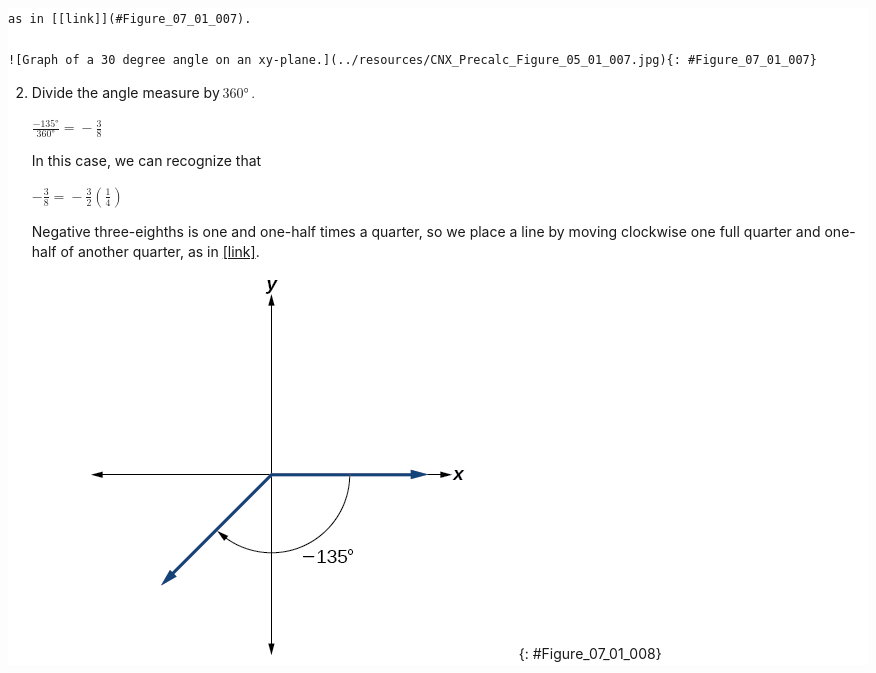     as in [[link]](#Figure_07_01_007).
    
    ![Graph of a 30 degree angle on an xy-plane.](../resources/CNX_Precalc_Figure_05_01_007.jpg){: #Figure_07_01_007}


2.  Divide the angle measure by<math xmlns="http://www.w3.org/1998/Math/MathML"> <mrow> <mtext> </mtext><mn>360°</mn><mo>.</mo></mrow> </math>
    
    <div data-type="equation" class="equation unnumbered">
    <math xmlns="http://www.w3.org/1998/Math/MathML"> <mrow> <mfrac> <mrow> <mn>−135°</mn> </mrow> <mrow> <mn>360°</mn> </mrow> </mfrac> <mo>=</mo><mo>−</mo><mfrac> <mn>3</mn> <mn>8</mn> </mfrac> </mrow> </math>
    </div>
    
    In this case, we can recognize that
    
    <div data-type="equation" class="equation unnumbered">
    <math xmlns="http://www.w3.org/1998/Math/MathML"> <mrow> <mo>−</mo><mfrac> <mn>3</mn> <mn>8</mn> </mfrac> <mo>=</mo><mo>−</mo><mfrac> <mn>3</mn> <mn>2</mn> </mfrac> <mrow><mo>(</mo> <mrow> <mfrac> <mn>1</mn> <mn>4</mn> </mfrac> </mrow> <mo>)</mo></mrow> </mrow> </math>
    </div>
    
    Negative three-eighths is one and one-half times a quarter, so we place a line by moving clockwise one full quarter and one-half of another quarter, as in [[link]](#Figure_07_01_008).
    
    ![Graph of a negative 135 degree angle with a clockwise rotation to the terminal side instead of counterclockwise.](../resources/CNX_Precalc_Figure_05_01_008.jpg){: #Figure_07_01_008}
